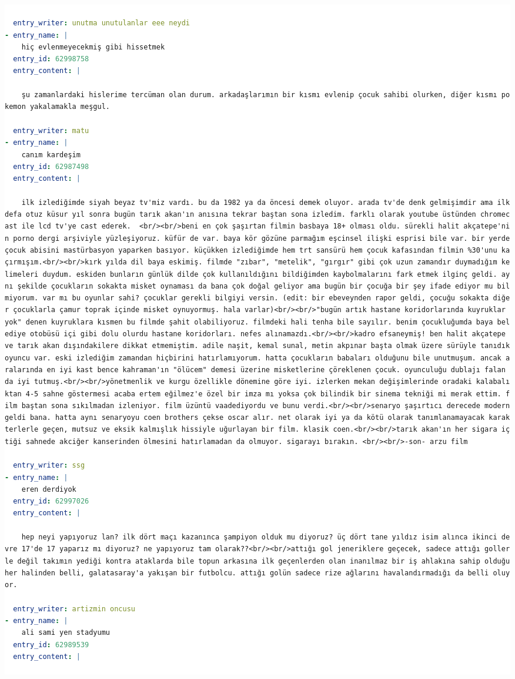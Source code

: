 ```yaml
   
  entry_writer: unutma unutulanlar eee neydi
- entry_name: |
    hiç evlenmeyecekmiş gibi hissetmek
  entry_id: 62998758
  entry_content: |
    
    şu zamanlardaki hislerime tercüman olan durum. arkadaşlarımın bir kısmı evlenip çocuk sahibi olurken, diğer kısmı pokemon yakalamakla meşgul.
    
  entry_writer: matu
- entry_name: |
    canım kardeşim
  entry_id: 62987498
  entry_content: |
    
    ilk izlediğimde siyah beyaz tv'miz vardı. bu da 1982 ya da öncesi demek oluyor. arada tv'de denk gelmişimdir ama ilk defa otuz küsur yıl sonra bugün tarık akan'ın anısına tekrar baştan sona izledim. farklı olarak youtube üstünden chromecast ile lcd tv'ye cast ederek.  <br/><br/>beni en çok şaşırtan filmin basbaya 18+ olması oldu. sürekli halit akçatepe'nin porno dergi arşiviyle yüzleşiyoruz. küfür de var. baya kör gözüne parmağım eşcinsel ilişki esprisi bile var. bir yerde çocuk abisini mastürbasyon yaparken basıyor. küçükken izlediğimde hem trt sansürü hem çocuk kafasından filmin %30'unu kaçırmışım.<br/><br/>kırk yılda dil baya eskimiş. filmde "zıbar", "metelik", "gırgır" gibi çok uzun zamandır duymadığım kelimeleri duydum. eskiden bunların günlük dilde çok kullanıldığını bildiğimden kaybolmalarını fark etmek ilginç geldi. aynı şekilde çocukların sokakta misket oynaması da bana çok doğal geliyor ama bugün bir çocuğa bir şey ifade ediyor mu bilmiyorum. var mı bu oyunlar sahi? çocuklar gerekli bilgiyi versin. (edit: bir ebeveynden rapor geldi, çocuğu sokakta diğer çocuklarla çamur toprak içinde misket oynuyormuş. hala varlar)<br/><br/>"bugün artık hastane koridorlarında kuyruklar yok" denen kuyruklara kısmen bu filmde şahit olabiliyoruz. filmdeki hali tenha bile sayılır. benim çocukluğumda baya belediye otobüsü içi gibi dolu olurdu hastane koridorları. nefes alınamazdı.<br/><br/>kadro efsaneymiş! ben halit akçatepe ve tarık akan dışındakilere dikkat etmemiştim. adile naşit, kemal sunal, metin akpınar başta olmak üzere sürüyle tanıdık oyuncu var. eski izlediğim zamandan hiçbirini hatırlamıyorum. hatta çocukların babaları olduğunu bile unutmuşum. ancak aralarında en iyi kast bence kahraman'ın "ölücem" demesi üzerine misketlerine çöreklenen çocuk. oyunculuğu dublajı falan da iyi tutmuş.<br/><br/>yönetmenlik ve kurgu özellikle dönemine göre iyi. izlerken mekan değişimlerinde oradaki kalabalıktan 4-5 sahne göstermesi acaba ertem eğilmez'e özel bir imza mı yoksa çok bilindik bir sinema tekniği mi merak ettim. film baştan sona sıkılmadan izleniyor. film üzüntü vaadediyordu ve bunu verdi.<br/><br/>senaryo şaşırtıcı derecede modern geldi bana. hatta aynı senaryoyu coen brothers çekse oscar alır. net olarak iyi ya da kötü olarak tanımlanamayacak karakterlerle geçen, mutsuz ve eksik kalmışlık hissiyle uğurlayan bir film. klasik coen.<br/><br/>tarık akan'ın her sigara içtiği sahnede akciğer kanserinden ölmesini hatırlamadan da olmuyor. sigarayı bırakın. <br/><br/>-son- arzu film
   
  entry_writer: ssg
- entry_name: |
    eren derdiyok
  entry_id: 62997026
  entry_content: |
    
    hep neyi yapıyoruz lan? ilk dört maçı kazanınca şampiyon olduk mu diyoruz? üç dört tane yıldız isim alınca ikinci devre 17'de 17 yaparız mı diyoruz? ne yapıyoruz tam olarak??<br/><br/>attığı gol jeneriklere geçecek, sadece attığı gollerle değil takımın yediği kontra ataklarda bile topun arkasına ilk geçenlerden olan inanılmaz bir iş ahlakına sahip olduğu her halinden belli, galatasaray'a yakışan bir futbolcu. attığı golün sadece rize ağlarını havalandırmadığı da belli oluyor.
   
  entry_writer: artizmin oncusu
- entry_name: |
    ali sami yen stadyumu
  entry_id: 62989539
  entry_content: |
    
```